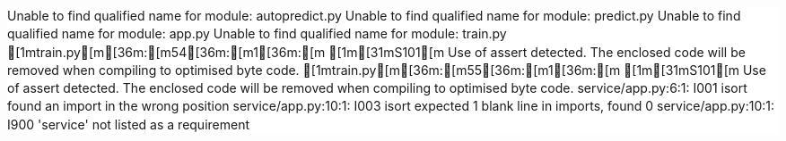 Unable to find qualified name for module: autopredict.py
Unable to find qualified name for module: predict.py
Unable to find qualified name for module: app.py
Unable to find qualified name for module: train.py
[1mtrain.py[m[36m:[m54[36m:[m1[36m:[m [1m[31mS101[m Use of assert detected. The enclosed code will be removed when compiling to optimised byte code.
[1mtrain.py[m[36m:[m55[36m:[m1[36m:[m [1m[31mS101[m Use of assert detected. The enclosed code will be removed when compiling to optimised byte code.
service/app.py:6:1: I001 isort found an import in the wrong position
service/app.py:10:1: I003 isort expected 1 blank line in imports, found 0
service/app.py:10:1: I900 'service' not listed as a requirement
